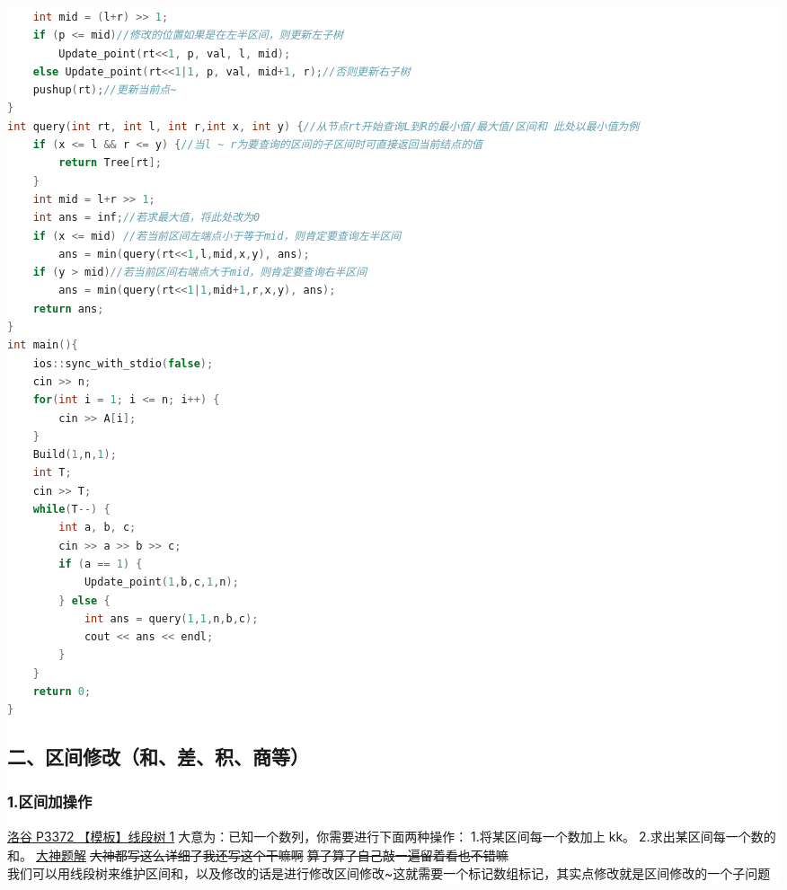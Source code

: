 ```cpp
    int mid = (l+r) >> 1;
    if (p <= mid)//修改的位置如果是在左半区间，则更新左子树
        Update_point(rt<<1, p, val, l, mid);
    else Update_point(rt<<1|1, p, val, mid+1, r);//否则更新右子树
    pushup(rt);//更新当前点~
}
int query(int rt, int l, int r,int x, int y) {//从节点rt开始查询L到R的最小值/最大值/区间和 此处以最小值为例
    if (x <= l && r <= y) {//当l ~ r为要查询的区间的子区间时可直接返回当前结点的值
        return Tree[rt];
    }
    int mid = l+r >> 1;
    int ans = inf;//若求最大值，将此处改为0
    if (x <= mid) //若当前区间左端点小于等于mid，则肯定要查询左半区间
        ans = min(query(rt<<1,l,mid,x,y), ans);
    if (y > mid)//若当前区间右端点大于mid，则肯定要查询右半区间
        ans = min(query(rt<<1|1,mid+1,r,x,y), ans); 
    return ans;
}
int main(){
    ios::sync_with_stdio(false);
    cin >> n;
    for(int i = 1; i <= n; i++) {
        cin >> A[i];
    }
    Build(1,n,1);
    int T;
    cin >> T;
    while(T--) {
        int a, b, c;
        cin >> a >> b >> c;
        if (a == 1) {
            Update_point(1,b,c,1,n);
        } else {
            int ans = query(1,1,n,b,c);
            cout << ans << endl;
        }
    }
    return 0;
}
```

## 二、区间修改（和、差、积、商等）

### 1.区间加操作

[洛谷 P3372 【模板】线段树 1](https://www.luogu.com.cn/problem/P3372)
大意为：已知一个数列，你需要进行下面两种操作：
1.将某区间每一个数加上 kk。
2.求出某区间每一个数的和。
[大神题解](https://www.luogu.com.cn/problemnew/solution/P3372)
~~大神都写这么详细了我还写这个干嘛啊~~
~~算了算了自己敲一遍留着看也不错嘛~~  
我们可以用线段树来维护区间和，以及修改的话是进行修改区间修改~这就需要一个标记数组标记，其实点修改就是区间修改的一个子问题
